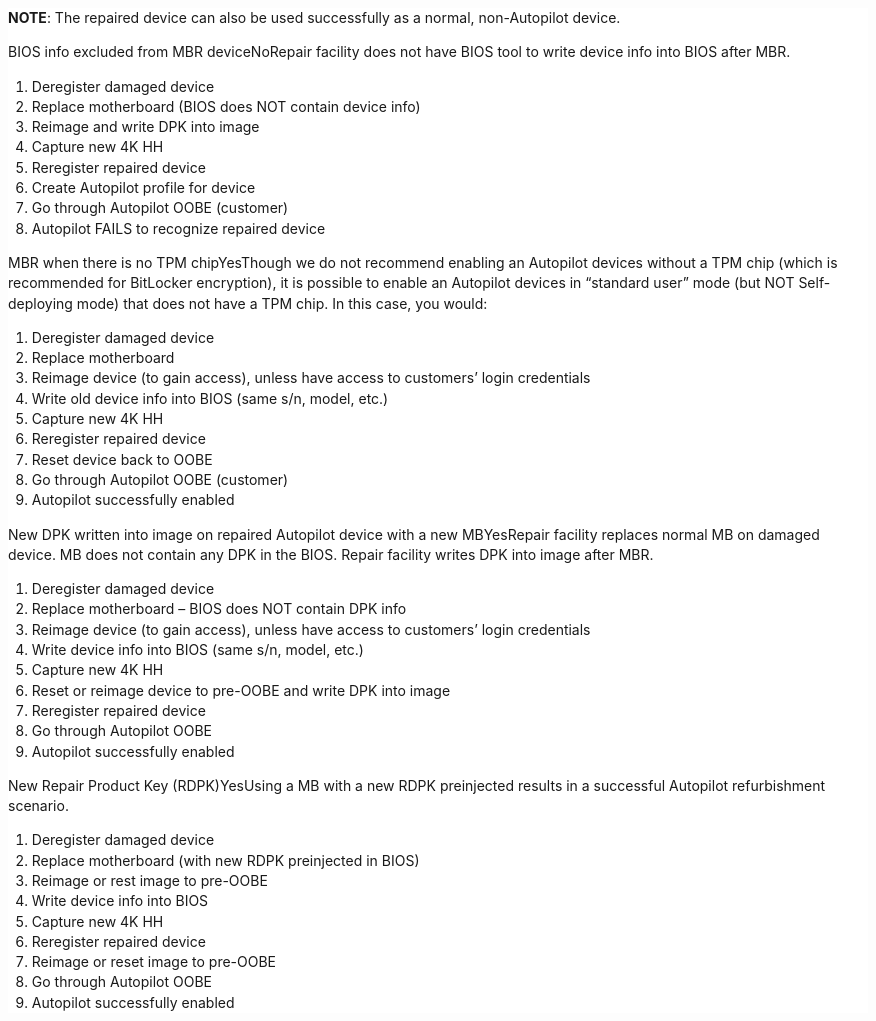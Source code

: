 <b>NOTE</b>:  The repaired device can also be used successfully as a normal, non-Autopilot device.

<tr><td>BIOS info excluded from MBR device<td>No<td>Repair facility does not have BIOS tool to write device info into BIOS after MBR.

1. Deregister damaged device
2. Replace motherboard (BIOS does NOT contain device info)
3. Reimage and write DPK into image
4. Capture new 4K HH
5. Reregister repaired device
6. Create Autopilot profile for device
7. Go through Autopilot OOBE (customer)
8. Autopilot FAILS to recognize repaired device

<tr><td>MBR when there is no TPM chip<td>Yes<td>Though we do not recommend enabling an Autopilot devices without a TPM chip (which is recommended for BitLocker encryption), it is possible to enable an Autopilot devices in “standard user” mode (but NOT Self-deploying mode) that does not have a TPM chip.  In this case, you would:

1. Deregister damaged device
2. Replace motherboard
3. Reimage device (to gain access), unless have access to customers’ login credentials
4. Write old device info into BIOS (same s/n, model, etc.)
5. Capture new 4K HH
6. Reregister repaired device
7. Reset device back to OOBE
8. Go through Autopilot OOBE (customer)
9. Autopilot successfully enabled

<tr><td>New DPK written into image on repaired Autopilot device with a new MB<td>Yes<td>Repair facility replaces normal MB on damaged device.  MB does not contain any DPK in the BIOS.  Repair facility writes DPK into image after MBR.  

1. Deregister damaged device
2. Replace motherboard – BIOS does NOT contain DPK info
3. Reimage device (to gain access), unless have access to customers’ login credentials
4. Write device info into BIOS (same s/n, model, etc.)
5. Capture new 4K HH
6. Reset or reimage device to pre-OOBE and write DPK into image
7. Reregister repaired device
8. Go through Autopilot OOBE
9. Autopilot successfully enabled

<tr><td>New Repair Product Key (RDPK)<td>Yes<td>Using a MB with a new RDPK preinjected results in a successful Autopilot refurbishment scenario. 

1. Deregister damaged device
2. Replace motherboard (with new RDPK preinjected in BIOS)
3. Reimage or rest image to pre-OOBE
4. Write device info into BIOS 
5. Capture new 4K HH
6. Reregister repaired device
7. Reimage or reset image to pre-OOBE
8. Go through Autopilot OOBE
9. Autopilot successfully enabled

